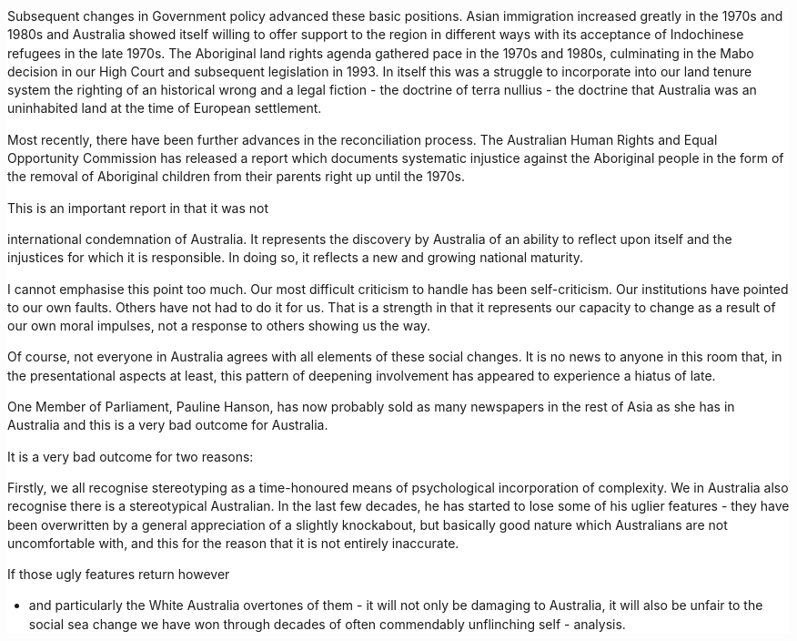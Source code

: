  Subsequent changes in Government policy advanced these
basic positions. Asian immigration increased greatly in the 1970s and 1980s
and Australia showed itself willing to offer support to the region in
different ways with its acceptance of Indochinese refugees in the late
1970s. The Aboriginal land rights agenda gathered pace in the 1970s and
1980s, culminating in the Mabo decision in our High Court and subsequent
legislation in 1993. In itself this was a struggle to incorporate into our
land tenure system the righting of an historical wrong and a legal fiction -
the doctrine of terra nullius - the doctrine that Australia was an
uninhabited land at the time of European settlement.

 Most
recently, there have been further advances in the reconciliation process.
The Australian Human Rights and Equal Opportunity Commission has released a
report which documents systematic injustice against the Aboriginal people in
the form of the removal of Aboriginal children from their parents right up
until the 1970s.

 This is an important report in that it was not

international condemnation of Australia. It represents the discovery
by Australia of an ability to reflect upon itself and the injustices for
which it is responsible. In doing so, it reflects a new and growing national
maturity.

 I cannot emphasise this point too much. Our most
difficult criticism to handle has been self-criticism. Our institutions have
pointed to our own faults. Others have not had to do it for us. That is a
strength in that it represents our capacity to change as a result of our own
moral impulses, not a response to others showing us the way.

 Of
course, not everyone in Australia agrees with all elements of these social
changes. It is no news to anyone in this room that, in the presentational
aspects at least, this pattern of deepening involvement has appeared to
experience a hiatus of late.

 One Member of Parliament, Pauline
Hanson, has now probably sold as many newspapers in the rest of Asia as she
has in Australia and this is a very bad outcome for Australia.

It is a very bad outcome for two reasons:

 Firstly, we all
recognise stereotyping as a time-honoured means of psychological
incorporation of complexity. We in Australia also recognise there is a
stereotypical Australian. In the last few decades, he has started to lose
some of his uglier features - they have been overwritten by a general
appreciation of a slightly knockabout, but basically good nature which
Australians are not uncomfortable with, and this for the reason that it is
not entirely inaccurate.

 If those ugly features return however
- and particularly the White Australia overtones of them - it will not only
be damaging to Australia, it will also be unfair to the social sea change we
have won through decades of often commendably unflinching self -
analysis.
